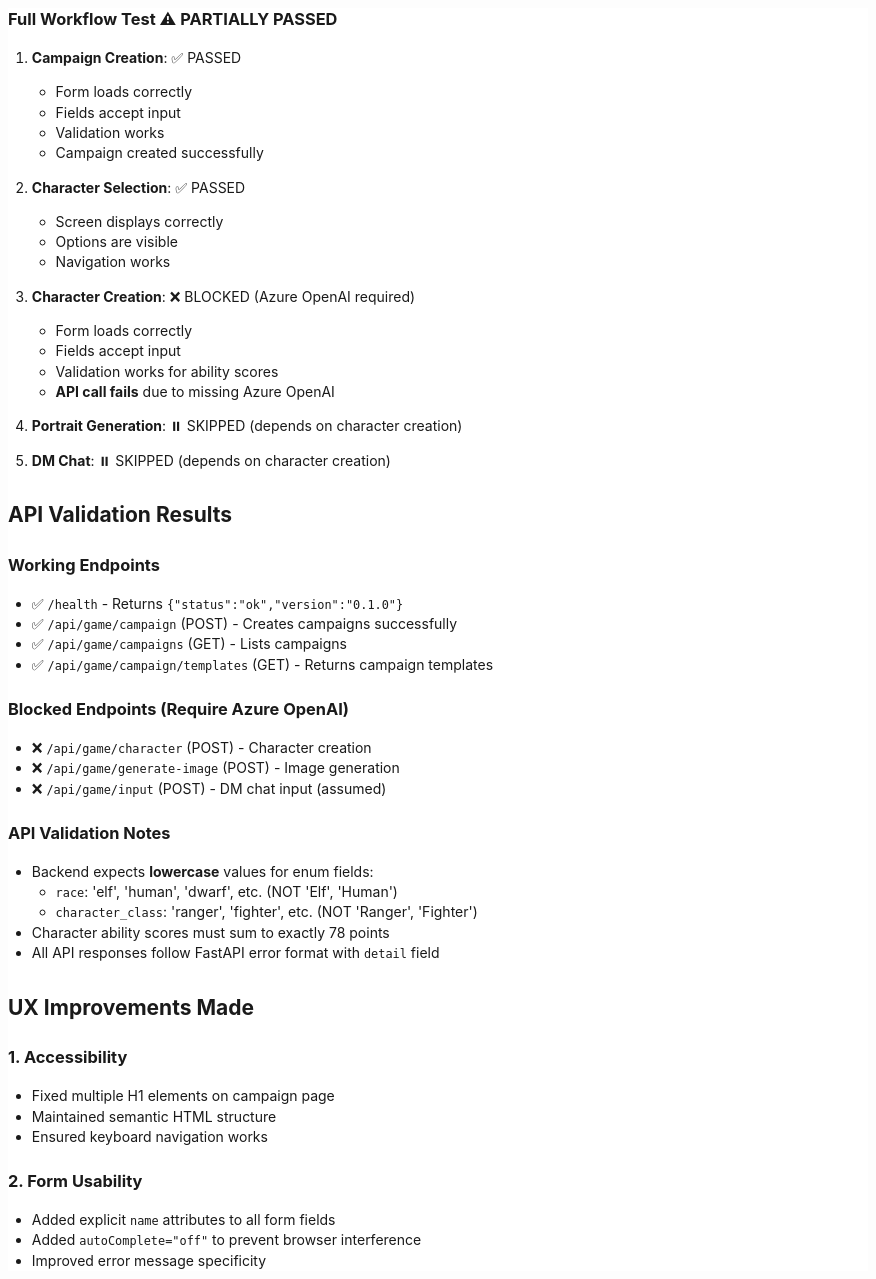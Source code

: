 ### Full Workflow Test ⚠️ PARTIALLY PASSED
1. **Campaign Creation**: ✅ PASSED
   - Form loads correctly
   - Fields accept input
   - Validation works
   - Campaign created successfully

2. **Character Selection**: ✅ PASSED
   - Screen displays correctly
   - Options are visible
   - Navigation works

3. **Character Creation**: ❌ BLOCKED (Azure OpenAI required)
   - Form loads correctly
   - Fields accept input
   - Validation works for ability scores
   - **API call fails** due to missing Azure OpenAI

4. **Portrait Generation**: ⏸️ SKIPPED (depends on character creation)

5. **DM Chat**: ⏸️ SKIPPED (depends on character creation)

## API Validation Results

### Working Endpoints
- ✅ `/health` - Returns `{"status":"ok","version":"0.1.0"}`
- ✅ `/api/game/campaign` (POST) - Creates campaigns successfully
- ✅ `/api/game/campaigns` (GET) - Lists campaigns
- ✅ `/api/game/campaign/templates` (GET) - Returns campaign templates

### Blocked Endpoints (Require Azure OpenAI)
- ❌ `/api/game/character` (POST) - Character creation
- ❌ `/api/game/generate-image` (POST) - Image generation
- ❌ `/api/game/input` (POST) - DM chat input (assumed)

### API Validation Notes
- Backend expects **lowercase** values for enum fields:
  - `race`: 'elf', 'human', 'dwarf', etc. (NOT 'Elf', 'Human')
  - `character_class`: 'ranger', 'fighter', etc. (NOT 'Ranger', 'Fighter')
- Character ability scores must sum to exactly 78 points
- All API responses follow FastAPI error format with `detail` field

## UX Improvements Made

### 1. Accessibility
- Fixed multiple H1 elements on campaign page
- Maintained semantic HTML structure
- Ensured keyboard navigation works

### 2. Form Usability
- Added explicit `name` attributes to all form fields
- Added `autoComplete="off"` to prevent browser interference
- Improved error message specificity
